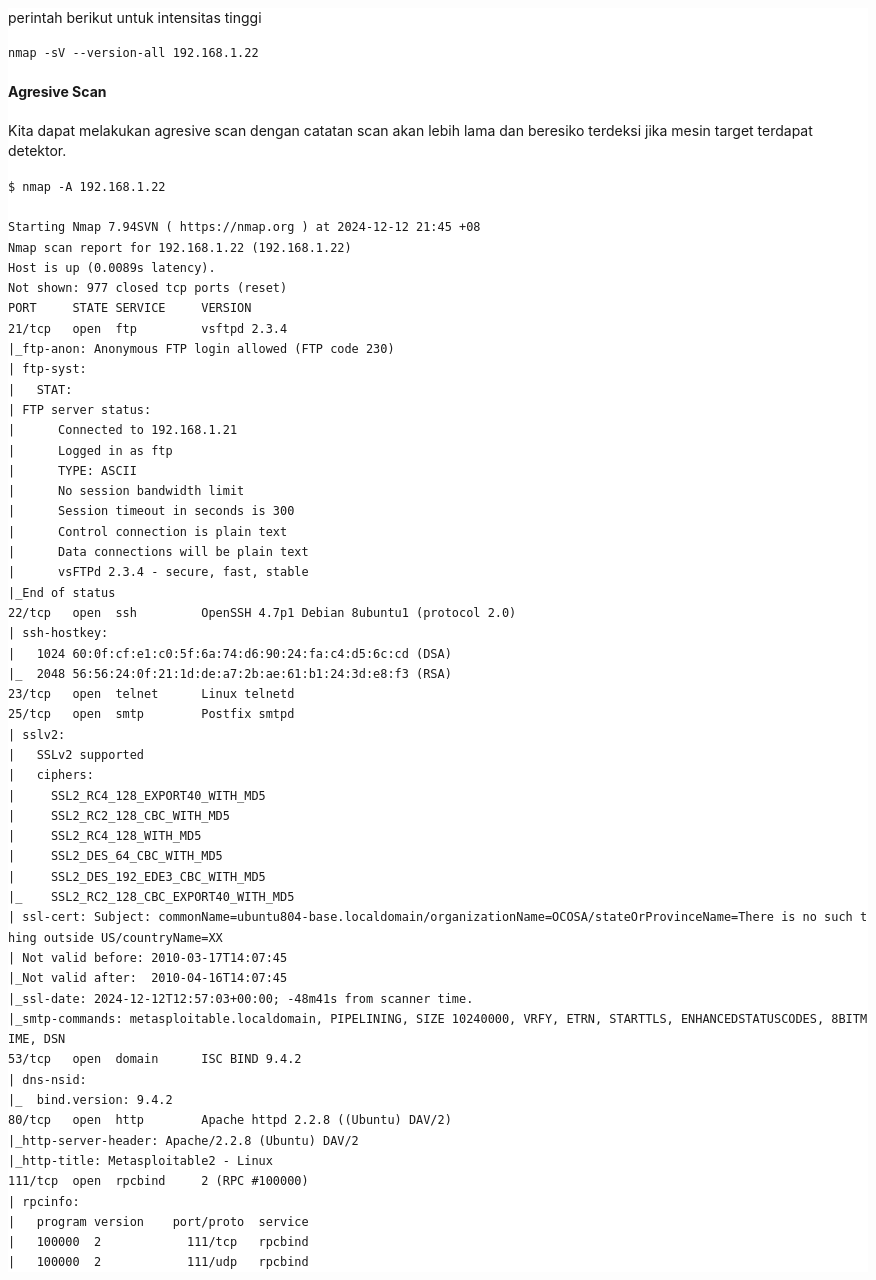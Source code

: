 perintah berikut untuk intensitas tinggi

```
nmap -sV --version-all 192.168.1.22
```

#### Agresive Scan

Kita dapat melakukan agresive scan dengan catatan scan akan lebih lama dan beresiko terdeksi jika mesin target terdapat detektor.

```
$ nmap -A 192.168.1.22

Starting Nmap 7.94SVN ( https://nmap.org ) at 2024-12-12 21:45 +08
Nmap scan report for 192.168.1.22 (192.168.1.22)
Host is up (0.0089s latency).
Not shown: 977 closed tcp ports (reset)
PORT     STATE SERVICE     VERSION
21/tcp   open  ftp         vsftpd 2.3.4
|_ftp-anon: Anonymous FTP login allowed (FTP code 230)
| ftp-syst: 
|   STAT: 
| FTP server status:
|      Connected to 192.168.1.21
|      Logged in as ftp
|      TYPE: ASCII
|      No session bandwidth limit
|      Session timeout in seconds is 300
|      Control connection is plain text
|      Data connections will be plain text
|      vsFTPd 2.3.4 - secure, fast, stable
|_End of status
22/tcp   open  ssh         OpenSSH 4.7p1 Debian 8ubuntu1 (protocol 2.0)
| ssh-hostkey: 
|   1024 60:0f:cf:e1:c0:5f:6a:74:d6:90:24:fa:c4:d5:6c:cd (DSA)
|_  2048 56:56:24:0f:21:1d:de:a7:2b:ae:61:b1:24:3d:e8:f3 (RSA)
23/tcp   open  telnet      Linux telnetd
25/tcp   open  smtp        Postfix smtpd
| sslv2: 
|   SSLv2 supported
|   ciphers: 
|     SSL2_RC4_128_EXPORT40_WITH_MD5
|     SSL2_RC2_128_CBC_WITH_MD5
|     SSL2_RC4_128_WITH_MD5
|     SSL2_DES_64_CBC_WITH_MD5
|     SSL2_DES_192_EDE3_CBC_WITH_MD5
|_    SSL2_RC2_128_CBC_EXPORT40_WITH_MD5
| ssl-cert: Subject: commonName=ubuntu804-base.localdomain/organizationName=OCOSA/stateOrProvinceName=There is no such thing outside US/countryName=XX
| Not valid before: 2010-03-17T14:07:45
|_Not valid after:  2010-04-16T14:07:45
|_ssl-date: 2024-12-12T12:57:03+00:00; -48m41s from scanner time.
|_smtp-commands: metasploitable.localdomain, PIPELINING, SIZE 10240000, VRFY, ETRN, STARTTLS, ENHANCEDSTATUSCODES, 8BITMIME, DSN
53/tcp   open  domain      ISC BIND 9.4.2
| dns-nsid: 
|_  bind.version: 9.4.2
80/tcp   open  http        Apache httpd 2.2.8 ((Ubuntu) DAV/2)
|_http-server-header: Apache/2.2.8 (Ubuntu) DAV/2
|_http-title: Metasploitable2 - Linux
111/tcp  open  rpcbind     2 (RPC #100000)
| rpcinfo: 
|   program version    port/proto  service
|   100000  2            111/tcp   rpcbind
|   100000  2            111/udp   rpcbind
```